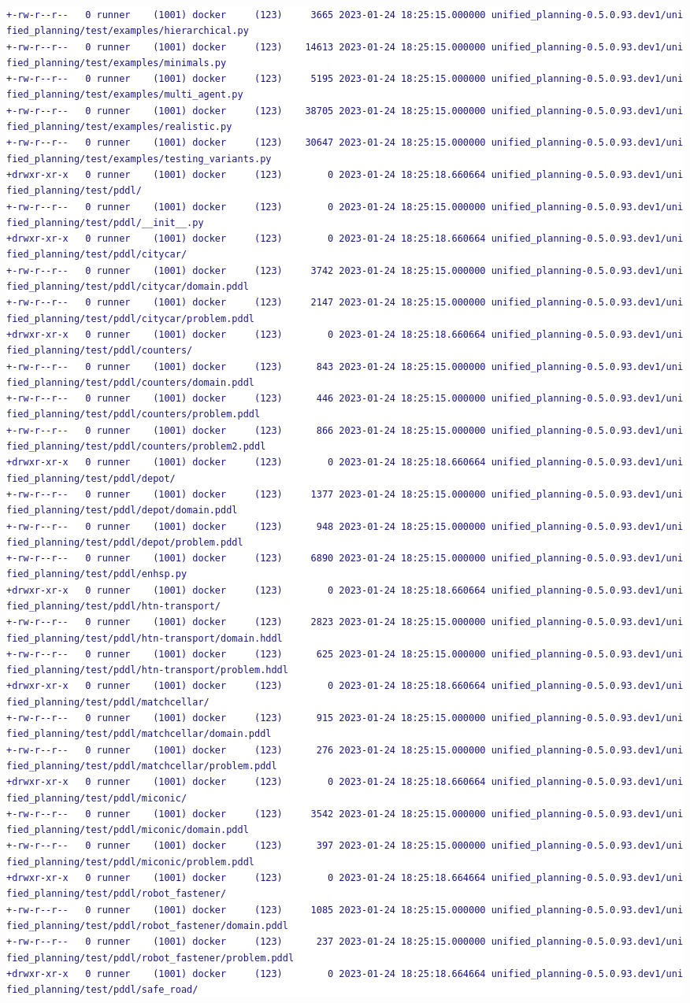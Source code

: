 ```diff
+-rw-r--r--   0 runner    (1001) docker     (123)     3665 2023-01-24 18:25:15.000000 unified_planning-0.5.0.93.dev1/unified_planning/test/examples/hierarchical.py
+-rw-r--r--   0 runner    (1001) docker     (123)    14613 2023-01-24 18:25:15.000000 unified_planning-0.5.0.93.dev1/unified_planning/test/examples/minimals.py
+-rw-r--r--   0 runner    (1001) docker     (123)     5195 2023-01-24 18:25:15.000000 unified_planning-0.5.0.93.dev1/unified_planning/test/examples/multi_agent.py
+-rw-r--r--   0 runner    (1001) docker     (123)    38705 2023-01-24 18:25:15.000000 unified_planning-0.5.0.93.dev1/unified_planning/test/examples/realistic.py
+-rw-r--r--   0 runner    (1001) docker     (123)    30647 2023-01-24 18:25:15.000000 unified_planning-0.5.0.93.dev1/unified_planning/test/examples/testing_variants.py
+drwxr-xr-x   0 runner    (1001) docker     (123)        0 2023-01-24 18:25:18.660664 unified_planning-0.5.0.93.dev1/unified_planning/test/pddl/
+-rw-r--r--   0 runner    (1001) docker     (123)        0 2023-01-24 18:25:15.000000 unified_planning-0.5.0.93.dev1/unified_planning/test/pddl/__init__.py
+drwxr-xr-x   0 runner    (1001) docker     (123)        0 2023-01-24 18:25:18.660664 unified_planning-0.5.0.93.dev1/unified_planning/test/pddl/citycar/
+-rw-r--r--   0 runner    (1001) docker     (123)     3742 2023-01-24 18:25:15.000000 unified_planning-0.5.0.93.dev1/unified_planning/test/pddl/citycar/domain.pddl
+-rw-r--r--   0 runner    (1001) docker     (123)     2147 2023-01-24 18:25:15.000000 unified_planning-0.5.0.93.dev1/unified_planning/test/pddl/citycar/problem.pddl
+drwxr-xr-x   0 runner    (1001) docker     (123)        0 2023-01-24 18:25:18.660664 unified_planning-0.5.0.93.dev1/unified_planning/test/pddl/counters/
+-rw-r--r--   0 runner    (1001) docker     (123)      843 2023-01-24 18:25:15.000000 unified_planning-0.5.0.93.dev1/unified_planning/test/pddl/counters/domain.pddl
+-rw-r--r--   0 runner    (1001) docker     (123)      446 2023-01-24 18:25:15.000000 unified_planning-0.5.0.93.dev1/unified_planning/test/pddl/counters/problem.pddl
+-rw-r--r--   0 runner    (1001) docker     (123)      866 2023-01-24 18:25:15.000000 unified_planning-0.5.0.93.dev1/unified_planning/test/pddl/counters/problem2.pddl
+drwxr-xr-x   0 runner    (1001) docker     (123)        0 2023-01-24 18:25:18.660664 unified_planning-0.5.0.93.dev1/unified_planning/test/pddl/depot/
+-rw-r--r--   0 runner    (1001) docker     (123)     1377 2023-01-24 18:25:15.000000 unified_planning-0.5.0.93.dev1/unified_planning/test/pddl/depot/domain.pddl
+-rw-r--r--   0 runner    (1001) docker     (123)      948 2023-01-24 18:25:15.000000 unified_planning-0.5.0.93.dev1/unified_planning/test/pddl/depot/problem.pddl
+-rw-r--r--   0 runner    (1001) docker     (123)     6890 2023-01-24 18:25:15.000000 unified_planning-0.5.0.93.dev1/unified_planning/test/pddl/enhsp.py
+drwxr-xr-x   0 runner    (1001) docker     (123)        0 2023-01-24 18:25:18.660664 unified_planning-0.5.0.93.dev1/unified_planning/test/pddl/htn-transport/
+-rw-r--r--   0 runner    (1001) docker     (123)     2823 2023-01-24 18:25:15.000000 unified_planning-0.5.0.93.dev1/unified_planning/test/pddl/htn-transport/domain.hddl
+-rw-r--r--   0 runner    (1001) docker     (123)      625 2023-01-24 18:25:15.000000 unified_planning-0.5.0.93.dev1/unified_planning/test/pddl/htn-transport/problem.hddl
+drwxr-xr-x   0 runner    (1001) docker     (123)        0 2023-01-24 18:25:18.660664 unified_planning-0.5.0.93.dev1/unified_planning/test/pddl/matchcellar/
+-rw-r--r--   0 runner    (1001) docker     (123)      915 2023-01-24 18:25:15.000000 unified_planning-0.5.0.93.dev1/unified_planning/test/pddl/matchcellar/domain.pddl
+-rw-r--r--   0 runner    (1001) docker     (123)      276 2023-01-24 18:25:15.000000 unified_planning-0.5.0.93.dev1/unified_planning/test/pddl/matchcellar/problem.pddl
+drwxr-xr-x   0 runner    (1001) docker     (123)        0 2023-01-24 18:25:18.660664 unified_planning-0.5.0.93.dev1/unified_planning/test/pddl/miconic/
+-rw-r--r--   0 runner    (1001) docker     (123)     3542 2023-01-24 18:25:15.000000 unified_planning-0.5.0.93.dev1/unified_planning/test/pddl/miconic/domain.pddl
+-rw-r--r--   0 runner    (1001) docker     (123)      397 2023-01-24 18:25:15.000000 unified_planning-0.5.0.93.dev1/unified_planning/test/pddl/miconic/problem.pddl
+drwxr-xr-x   0 runner    (1001) docker     (123)        0 2023-01-24 18:25:18.664664 unified_planning-0.5.0.93.dev1/unified_planning/test/pddl/robot_fastener/
+-rw-r--r--   0 runner    (1001) docker     (123)     1085 2023-01-24 18:25:15.000000 unified_planning-0.5.0.93.dev1/unified_planning/test/pddl/robot_fastener/domain.pddl
+-rw-r--r--   0 runner    (1001) docker     (123)      237 2023-01-24 18:25:15.000000 unified_planning-0.5.0.93.dev1/unified_planning/test/pddl/robot_fastener/problem.pddl
+drwxr-xr-x   0 runner    (1001) docker     (123)        0 2023-01-24 18:25:18.664664 unified_planning-0.5.0.93.dev1/unified_planning/test/pddl/safe_road/
```